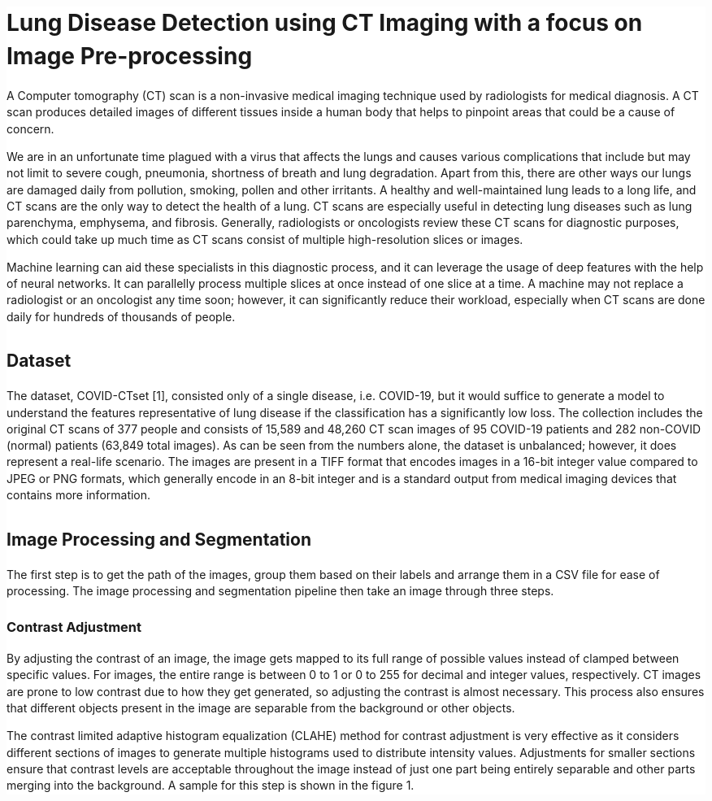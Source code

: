 # Lung Disease Detection using CT Imaging with a focus on Image Pre-processing

A Computer tomography (CT) scan is a non-invasive medical imaging technique used by radiologists for medical diagnosis. A CT scan produces detailed images of different tissues inside a human body that helps to pinpoint areas that could be a cause of concern. 

We are in an unfortunate time plagued with a virus that affects the lungs and causes various complications that include but may not limit to severe cough, pneumonia, shortness of breath and lung degradation. Apart from this, there are other ways our lungs are damaged daily from pollution, smoking, pollen and other irritants. A healthy and well-maintained lung leads to a long life, and CT scans are the only way to detect the health of a lung. CT scans are especially useful in detecting lung diseases such as lung parenchyma, emphysema, and fibrosis. Generally, radiologists or oncologists review these CT scans for diagnostic purposes, which could take up much time as CT scans consist of multiple high-resolution slices or images.

Machine learning can aid these specialists in this diagnostic process, and it can leverage the usage of deep features with the help of neural networks. It can parallelly process multiple slices at once instead of one slice at a time. A machine may not replace a radiologist or an oncologist any time soon; however, it can significantly reduce their workload, especially when CT scans are done daily for hundreds of thousands of people.

## Dataset

The dataset, COVID-CTset [1], consisted only of a single disease, i.e. COVID-19, but it would suffice to generate a model to understand the features representative of lung disease if the classification has a significantly low loss. The collection includes the original CT scans of 377 people and consists of 15,589 and 48,260 CT scan images of 95 COVID-19 patients and 282 non-COVID (normal) patients (63,849 total images). As can be seen from the numbers alone, the dataset is unbalanced; however, it does represent a real-life scenario. The images are present in a TIFF format that encodes images in a 16-bit integer value compared to JPEG or PNG formats, which generally encode in an 8-bit integer and is a standard output from medical imaging devices that contains more information.

## Image Processing and Segmentation

The first step is to get the path of the images, group them based on their labels and arrange them in a CSV file for ease of processing. The image processing and segmentation pipeline then take an image through three steps.

### Contrast Adjustment

By adjusting the contrast of an image, the image gets mapped to its full range of possible values instead of clamped between specific values. For images, the entire range is between 0 to 1 or 0 to 255 for decimal and integer values, respectively. CT images are prone to low contrast due to how they get generated, so adjusting the contrast is almost necessary. This process also ensures that different objects present in the image are separable from the background or other objects.

The contrast limited adaptive histogram equalization (CLAHE) method for contrast adjustment is very effective as it considers different sections of images to generate multiple histograms used to distribute intensity values. Adjustments for smaller sections ensure that contrast levels are acceptable throughout the image instead of just one part being entirely separable and other parts merging into the background. A sample for this step is shown in the figure 1.
